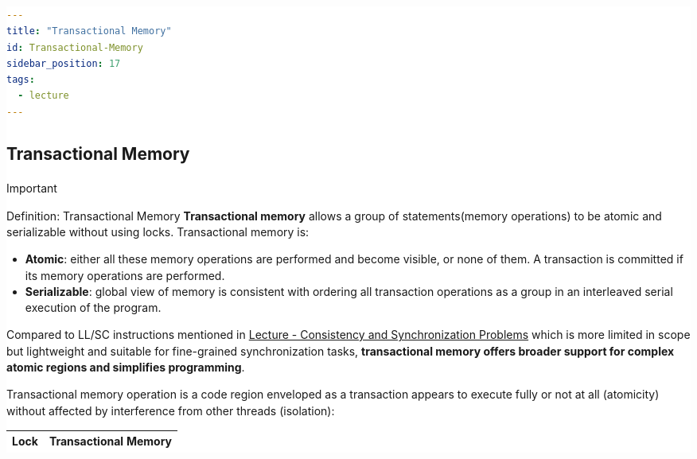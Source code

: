 ```yaml
---
title: "Transactional Memory"
id: Transactional-Memory
sidebar_position: 17
tags:
  - lecture
---
```


## Transactional Memory

> [!IMPORTANT] 
> Definition: Transactional Memory
> **Transactional memory** allows a group of statements(memory operations) to be atomic and serializable without using locks. Transactional memory is:
>
> - **Atomic**: either all these memory operations are performed and become visible, or none of them. A transaction is committed if its memory operations are performed.
> - **Serializable**: global view of memory is consistent with ordering all transaction operations as a group in an interleaved serial execution of the program.

Compared to LL/SC instructions mentioned in [Lecture - Consistency and Synchronization Problems](Lecture%20-%20Consistency%20and%20Synchronization%20Problems.md) which is more limited in scope but lightweight and suitable for fine-grained synchronization tasks, **transactional memory offers broader support for complex atomic regions and simplifies programming**.

Transactional memory operation is a code region enveloped as a transaction appears to execute fully or not at all (atomicity) without affected by interference from other threads (isolation):

|                                    Lock                                    | Transactional Memory                                                       |
| :------------------------------------------------------------------------: | -------------------------------------------------------------------------- |